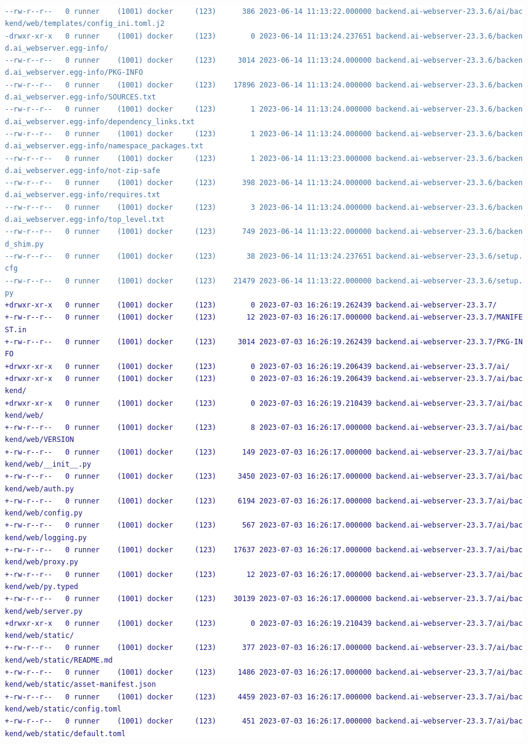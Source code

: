 ```diff
--rw-r--r--   0 runner    (1001) docker     (123)      386 2023-06-14 11:13:22.000000 backend.ai-webserver-23.3.6/ai/backend/web/templates/config_ini.toml.j2
-drwxr-xr-x   0 runner    (1001) docker     (123)        0 2023-06-14 11:13:24.237651 backend.ai-webserver-23.3.6/backend.ai_webserver.egg-info/
--rw-r--r--   0 runner    (1001) docker     (123)     3014 2023-06-14 11:13:24.000000 backend.ai-webserver-23.3.6/backend.ai_webserver.egg-info/PKG-INFO
--rw-r--r--   0 runner    (1001) docker     (123)    17896 2023-06-14 11:13:24.000000 backend.ai-webserver-23.3.6/backend.ai_webserver.egg-info/SOURCES.txt
--rw-r--r--   0 runner    (1001) docker     (123)        1 2023-06-14 11:13:24.000000 backend.ai-webserver-23.3.6/backend.ai_webserver.egg-info/dependency_links.txt
--rw-r--r--   0 runner    (1001) docker     (123)        1 2023-06-14 11:13:24.000000 backend.ai-webserver-23.3.6/backend.ai_webserver.egg-info/namespace_packages.txt
--rw-r--r--   0 runner    (1001) docker     (123)        1 2023-06-14 11:13:23.000000 backend.ai-webserver-23.3.6/backend.ai_webserver.egg-info/not-zip-safe
--rw-r--r--   0 runner    (1001) docker     (123)      398 2023-06-14 11:13:24.000000 backend.ai-webserver-23.3.6/backend.ai_webserver.egg-info/requires.txt
--rw-r--r--   0 runner    (1001) docker     (123)        3 2023-06-14 11:13:24.000000 backend.ai-webserver-23.3.6/backend.ai_webserver.egg-info/top_level.txt
--rw-r--r--   0 runner    (1001) docker     (123)      749 2023-06-14 11:13:22.000000 backend.ai-webserver-23.3.6/backend_shim.py
--rw-r--r--   0 runner    (1001) docker     (123)       38 2023-06-14 11:13:24.237651 backend.ai-webserver-23.3.6/setup.cfg
--rw-r--r--   0 runner    (1001) docker     (123)    21479 2023-06-14 11:13:22.000000 backend.ai-webserver-23.3.6/setup.py
+drwxr-xr-x   0 runner    (1001) docker     (123)        0 2023-07-03 16:26:19.262439 backend.ai-webserver-23.3.7/
+-rw-r--r--   0 runner    (1001) docker     (123)       12 2023-07-03 16:26:17.000000 backend.ai-webserver-23.3.7/MANIFEST.in
+-rw-r--r--   0 runner    (1001) docker     (123)     3014 2023-07-03 16:26:19.262439 backend.ai-webserver-23.3.7/PKG-INFO
+drwxr-xr-x   0 runner    (1001) docker     (123)        0 2023-07-03 16:26:19.206439 backend.ai-webserver-23.3.7/ai/
+drwxr-xr-x   0 runner    (1001) docker     (123)        0 2023-07-03 16:26:19.206439 backend.ai-webserver-23.3.7/ai/backend/
+drwxr-xr-x   0 runner    (1001) docker     (123)        0 2023-07-03 16:26:19.210439 backend.ai-webserver-23.3.7/ai/backend/web/
+-rw-r--r--   0 runner    (1001) docker     (123)        8 2023-07-03 16:26:17.000000 backend.ai-webserver-23.3.7/ai/backend/web/VERSION
+-rw-r--r--   0 runner    (1001) docker     (123)      149 2023-07-03 16:26:17.000000 backend.ai-webserver-23.3.7/ai/backend/web/__init__.py
+-rw-r--r--   0 runner    (1001) docker     (123)     3450 2023-07-03 16:26:17.000000 backend.ai-webserver-23.3.7/ai/backend/web/auth.py
+-rw-r--r--   0 runner    (1001) docker     (123)     6194 2023-07-03 16:26:17.000000 backend.ai-webserver-23.3.7/ai/backend/web/config.py
+-rw-r--r--   0 runner    (1001) docker     (123)      567 2023-07-03 16:26:17.000000 backend.ai-webserver-23.3.7/ai/backend/web/logging.py
+-rw-r--r--   0 runner    (1001) docker     (123)    17637 2023-07-03 16:26:17.000000 backend.ai-webserver-23.3.7/ai/backend/web/proxy.py
+-rw-r--r--   0 runner    (1001) docker     (123)       12 2023-07-03 16:26:17.000000 backend.ai-webserver-23.3.7/ai/backend/web/py.typed
+-rw-r--r--   0 runner    (1001) docker     (123)    30139 2023-07-03 16:26:17.000000 backend.ai-webserver-23.3.7/ai/backend/web/server.py
+drwxr-xr-x   0 runner    (1001) docker     (123)        0 2023-07-03 16:26:19.210439 backend.ai-webserver-23.3.7/ai/backend/web/static/
+-rw-r--r--   0 runner    (1001) docker     (123)      377 2023-07-03 16:26:17.000000 backend.ai-webserver-23.3.7/ai/backend/web/static/README.md
+-rw-r--r--   0 runner    (1001) docker     (123)     1486 2023-07-03 16:26:17.000000 backend.ai-webserver-23.3.7/ai/backend/web/static/asset-manifest.json
+-rw-r--r--   0 runner    (1001) docker     (123)     4459 2023-07-03 16:26:17.000000 backend.ai-webserver-23.3.7/ai/backend/web/static/config.toml
+-rw-r--r--   0 runner    (1001) docker     (123)      451 2023-07-03 16:26:17.000000 backend.ai-webserver-23.3.7/ai/backend/web/static/default.toml
```